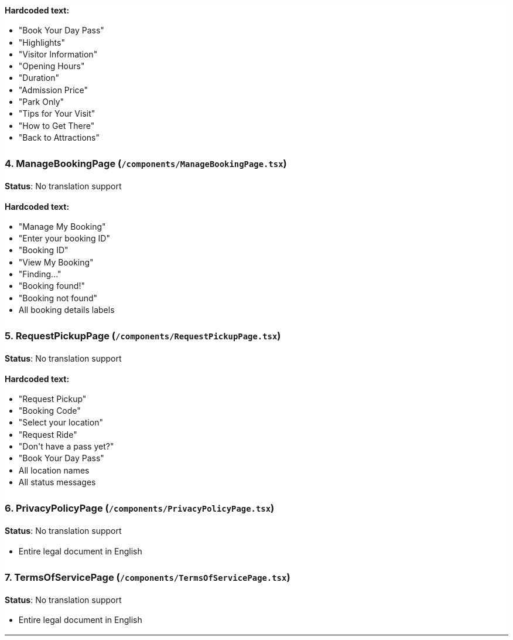 **Hardcoded text:**
- "Book Your Day Pass"
- "Highlights"
- "Visitor Information"
- "Opening Hours"
- "Duration"
- "Admission Price"
- "Park Only"
- "Tips for Your Visit"
- "How to Get There"
- "Back to Attractions"

### 4. **ManageBookingPage** (`/components/ManageBookingPage.tsx`)
**Status**: No translation support

**Hardcoded text:**
- "Manage My Booking"
- "Enter your booking ID"
- "Booking ID"
- "View My Booking"
- "Finding..."
- "Booking found!"
- "Booking not found"
- All booking details labels

### 5. **RequestPickupPage** (`/components/RequestPickupPage.tsx`)
**Status**: No translation support

**Hardcoded text:**
- "Request Pickup"
- "Booking Code"
- "Select your location"
- "Request Ride"
- "Don't have a pass yet?"
- "Book Your Day Pass"
- All location names
- All status messages

### 6. **PrivacyPolicyPage** (`/components/PrivacyPolicyPage.tsx`)
**Status**: No translation support
- Entire legal document in English

### 7. **TermsOfServicePage** (`/components/TermsOfServicePage.tsx`)
**Status**: No translation support
- Entire legal document in English

---
